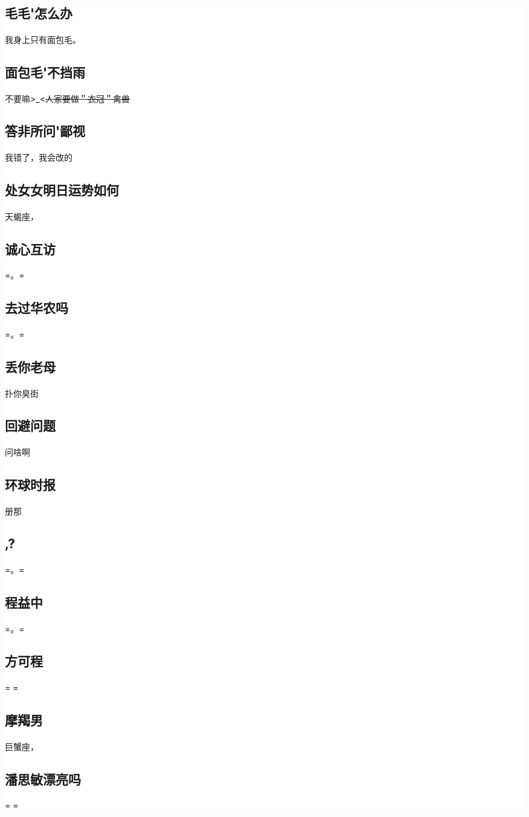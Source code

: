 ## 毛毛'怎么办
我身上只有面包毛。

## 面包毛'不挡雨
不要嘛>_<~~人家要做＂衣冠＂禽兽~~

## 答非所问'鄙视
我错了，我会改的

## 处女女明日运势如何
天蝎座，

## 诚心互访
=。=

## 去过华农吗
=。=

## 丢你老母
扑你臭街

## 回避问题
问啥啊

## 环球时报
册那

## ,?
=。=

## 程益中
=。=

## 方可程
= =

## 摩羯男
巨蟹座，

## 潘思敏漂亮吗
= =
